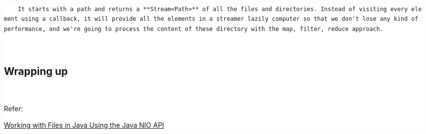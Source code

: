        It starts with a path and returns a **Stream<Path>** of all the files and directories. Instead of visiting every element using a callback, it will provide all the elements in a streamer lazily computer so that we don't lose any kind of performance, and we're going to process the content of these directory with the map, filter, reduce approach.

<br>

## Wrapping up




<br>

Refer:

[Working with Files in Java Using the Java NIO API]()